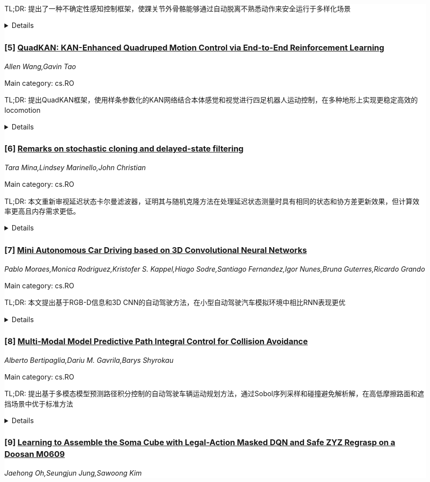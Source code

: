 TL;DR: 提出了一种不确定性感知控制框架，使踝关节外骨骼能够通过自动脱离不熟悉动作来安全运行于多样化场景


<details><summary>Details</summary></details>


### [5] [QuadKAN: KAN-Enhanced Quadruped Motion Control via End-to-End Reinforcement Learning](https://arxiv.org/abs/2508.19153)
*Allen Wang,Gavin Tao*

Main category: cs.RO

TL;DR: 提出QuadKAN框架，使用样条参数化的KAN网络结合本体感觉和视觉进行四足机器人运动控制，在多种地形上实现更稳定高效的 locomotion


<details><summary>Details</summary></details>


### [6] [Remarks on stochastic cloning and delayed-state filtering](https://arxiv.org/abs/2508.21260)
*Tara Mina,Lindsey Marinello,John Christian*

Main category: cs.RO

TL;DR: 本文重新审视延迟状态卡尔曼滤波器，证明其与随机克隆方法在处理延迟状态测量时具有相同的状态和协方差更新效果，但计算效率更高且内存需求更低。


<details><summary>Details</summary></details>


### [7] [Mini Autonomous Car Driving based on 3D Convolutional Neural Networks](https://arxiv.org/abs/2508.21271)
*Pablo Moraes,Monica Rodriguez,Kristofer S. Kappel,Hiago Sodre,Santiago Fernandez,Igor Nunes,Bruna Guterres,Ricardo Grando*

Main category: cs.RO

TL;DR: 本文提出基于RGB-D信息和3D CNN的自动驾驶方法，在小型自动驾驶汽车模拟环境中相比RNN表现更优


<details><summary>Details</summary></details>


### [8] [Multi-Modal Model Predictive Path Integral Control for Collision Avoidance](https://arxiv.org/abs/2508.21364)
*Alberto Bertipaglia,Dariu M. Gavrila,Barys Shyrokau*

Main category: cs.RO

TL;DR: 提出基于多模态模型预测路径积分控制的自动驾驶车辆运动规划方法，通过Sobol序列采样和碰撞避免解析解，在高低摩擦路面和遮挡场景中优于标准方法


<details><summary>Details</summary></details>


### [9] [Learning to Assemble the Soma Cube with Legal-Action Masked DQN and Safe ZYZ Regrasp on a Doosan M0609](https://arxiv.org/abs/2508.21272)
*Jaehong Oh,Seungjun Jung,Sawoong Kim*
